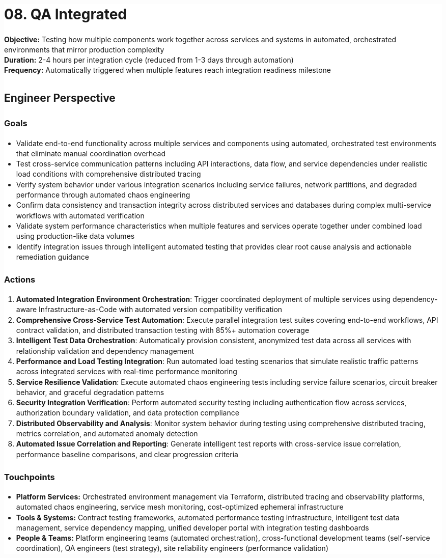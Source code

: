 # 08. QA Integrated

**Objective:** Testing how multiple components work together across services and systems in automated, orchestrated environments that mirror production complexity  
**Duration:** 2-4 hours per integration cycle (reduced from 1-3 days through automation)  
**Frequency:** Automatically triggered when multiple features reach integration readiness milestone

## Engineer Perspective

### Goals
- Validate end-to-end functionality across multiple services and components using automated, orchestrated test environments that eliminate manual coordination overhead
- Test cross-service communication patterns including API interactions, data flow, and service dependencies under realistic load conditions with comprehensive distributed tracing
- Verify system behavior under various integration scenarios including service failures, network partitions, and degraded performance through automated chaos engineering
- Confirm data consistency and transaction integrity across distributed services and databases during complex multi-service workflows with automated verification
- Validate system performance characteristics when multiple features and services operate together under combined load using production-like data volumes
- Identify integration issues through intelligent automated testing that provides clear root cause analysis and actionable remediation guidance

### Actions
1. **Automated Integration Environment Orchestration**: Trigger coordinated deployment of multiple services using dependency-aware Infrastructure-as-Code with automated version compatibility verification
2. **Comprehensive Cross-Service Test Automation**: Execute parallel integration test suites covering end-to-end workflows, API contract validation, and distributed transaction testing with 85%+ automation coverage
3. **Intelligent Test Data Orchestration**: Automatically provision consistent, anonymized test data across all services with relationship validation and dependency management
4. **Performance and Load Testing Integration**: Run automated load testing scenarios that simulate realistic traffic patterns across integrated services with real-time performance monitoring
5. **Service Resilience Validation**: Execute automated chaos engineering tests including service failure scenarios, circuit breaker behavior, and graceful degradation patterns
6. **Security Integration Verification**: Perform automated security testing including authentication flow across services, authorization boundary validation, and data protection compliance
7. **Distributed Observability and Analysis**: Monitor system behavior during testing using comprehensive distributed tracing, metrics correlation, and automated anomaly detection
8. **Automated Issue Correlation and Reporting**: Generate intelligent test reports with cross-service issue correlation, performance baseline comparisons, and clear progression criteria

### Touchpoints
- **Platform Services:** Orchestrated environment management via Terraform, distributed tracing and observability platforms, automated chaos engineering, service mesh monitoring, cost-optimized ephemeral infrastructure
- **Tools & Systems:** Contract testing frameworks, automated performance testing infrastructure, intelligent test data management, service dependency mapping, unified developer portal with integration testing dashboards
- **People & Teams:** Platform engineering teams (automated orchestration), cross-functional development teams (self-service coordination), QA engineers (test strategy), site reliability engineers (performance validation)
